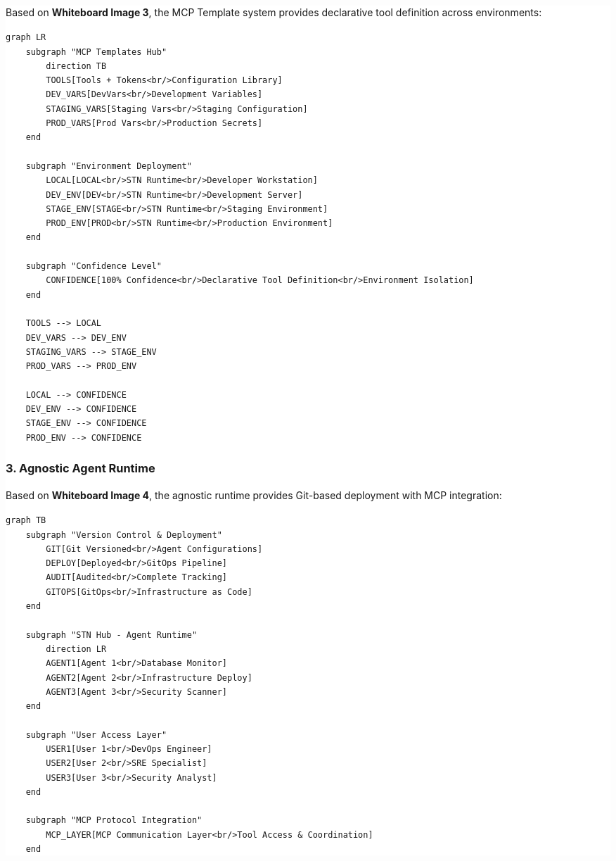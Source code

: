Based on **Whiteboard Image 3**, the MCP Template system provides declarative tool definition across environments:

```mermaid
graph LR
    subgraph "MCP Templates Hub"
        direction TB
        TOOLS[Tools + Tokens<br/>Configuration Library]
        DEV_VARS[DevVars<br/>Development Variables]
        STAGING_VARS[Staging Vars<br/>Staging Configuration]
        PROD_VARS[Prod Vars<br/>Production Secrets]
    end
    
    subgraph "Environment Deployment"
        LOCAL[LOCAL<br/>STN Runtime<br/>Developer Workstation]
        DEV_ENV[DEV<br/>STN Runtime<br/>Development Server]
        STAGE_ENV[STAGE<br/>STN Runtime<br/>Staging Environment]
        PROD_ENV[PROD<br/>STN Runtime<br/>Production Environment]
    end
    
    subgraph "Confidence Level"
        CONFIDENCE[100% Confidence<br/>Declarative Tool Definition<br/>Environment Isolation]
    end
    
    TOOLS --> LOCAL
    DEV_VARS --> DEV_ENV
    STAGING_VARS --> STAGE_ENV
    PROD_VARS --> PROD_ENV
    
    LOCAL --> CONFIDENCE
    DEV_ENV --> CONFIDENCE
    STAGE_ENV --> CONFIDENCE
    PROD_ENV --> CONFIDENCE
```

### 3. Agnostic Agent Runtime

Based on **Whiteboard Image 4**, the agnostic runtime provides Git-based deployment with MCP integration:

```mermaid
graph TB
    subgraph "Version Control & Deployment"
        GIT[Git Versioned<br/>Agent Configurations]
        DEPLOY[Deployed<br/>GitOps Pipeline]
        AUDIT[Audited<br/>Complete Tracking]
        GITOPS[GitOps<br/>Infrastructure as Code]
    end
    
    subgraph "STN Hub - Agent Runtime"
        direction LR
        AGENT1[Agent 1<br/>Database Monitor]
        AGENT2[Agent 2<br/>Infrastructure Deploy]
        AGENT3[Agent 3<br/>Security Scanner]
    end
    
    subgraph "User Access Layer"
        USER1[User 1<br/>DevOps Engineer]
        USER2[User 2<br/>SRE Specialist]
        USER3[User 3<br/>Security Analyst]
    end
    
    subgraph "MCP Protocol Integration"
        MCP_LAYER[MCP Communication Layer<br/>Tool Access & Coordination]
    end
```